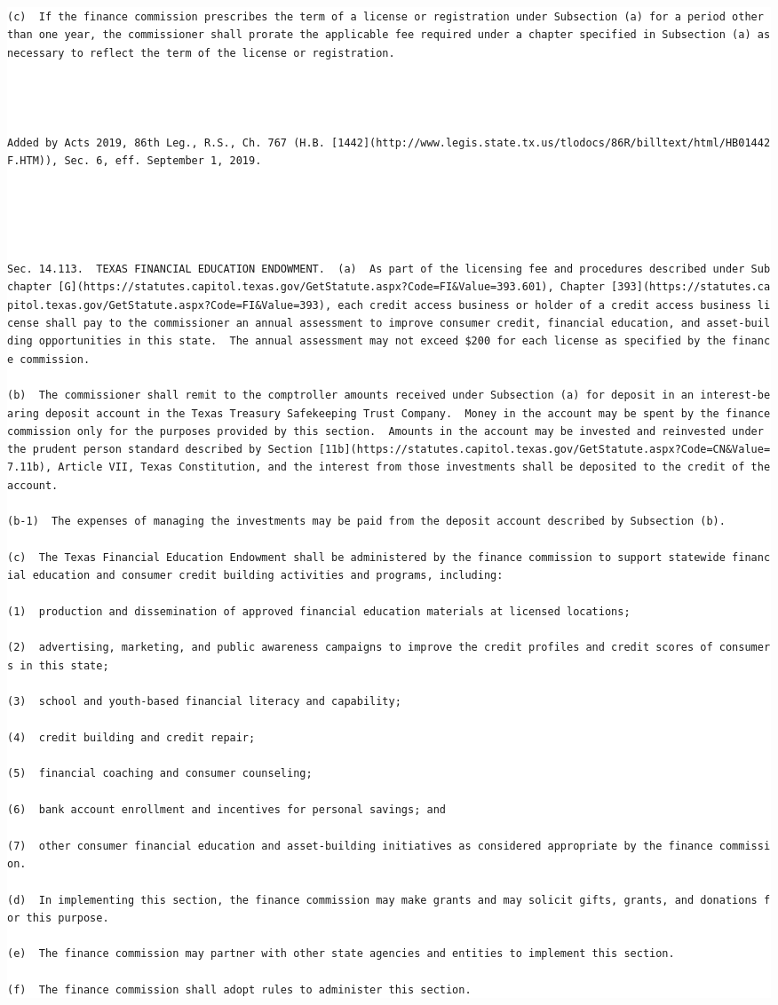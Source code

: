     (c)  If the finance commission prescribes the term of a license or registration under Subsection (a) for a period other than one year, the commissioner shall prorate the applicable fee required under a chapter specified in Subsection (a) as necessary to reflect the term of the license or registration.
    
    
    
    
    Added by Acts 2019, 86th Leg., R.S., Ch. 767 (H.B. [1442](http://www.legis.state.tx.us/tlodocs/86R/billtext/html/HB01442F.HTM)), Sec. 6, eff. September 1, 2019.
    
    
    
    
    
    Sec. 14.113.  TEXAS FINANCIAL EDUCATION ENDOWMENT.  (a)  As part of the licensing fee and procedures described under Subchapter [G](https://statutes.capitol.texas.gov/GetStatute.aspx?Code=FI&Value=393.601), Chapter [393](https://statutes.capitol.texas.gov/GetStatute.aspx?Code=FI&Value=393), each credit access business or holder of a credit access business license shall pay to the commissioner an annual assessment to improve consumer credit, financial education, and asset-building opportunities in this state.  The annual assessment may not exceed $200 for each license as specified by the finance commission.
    
    (b)  The commissioner shall remit to the comptroller amounts received under Subsection (a) for deposit in an interest-bearing deposit account in the Texas Treasury Safekeeping Trust Company.  Money in the account may be spent by the finance commission only for the purposes provided by this section.  Amounts in the account may be invested and reinvested under the prudent person standard described by Section [11b](https://statutes.capitol.texas.gov/GetStatute.aspx?Code=CN&Value=7.11b), Article VII, Texas Constitution, and the interest from those investments shall be deposited to the credit of the account.
    
    (b-1)  The expenses of managing the investments may be paid from the deposit account described by Subsection (b).
    
    (c)  The Texas Financial Education Endowment shall be administered by the finance commission to support statewide financial education and consumer credit building activities and programs, including:
    
    (1)  production and dissemination of approved financial education materials at licensed locations;
    
    (2)  advertising, marketing, and public awareness campaigns to improve the credit profiles and credit scores of consumers in this state;
    
    (3)  school and youth-based financial literacy and capability;
    
    (4)  credit building and credit repair;
    
    (5)  financial coaching and consumer counseling;
    
    (6)  bank account enrollment and incentives for personal savings; and
    
    (7)  other consumer financial education and asset-building initiatives as considered appropriate by the finance commission.
    
    (d)  In implementing this section, the finance commission may make grants and may solicit gifts, grants, and donations for this purpose.
    
    (e)  The finance commission may partner with other state agencies and entities to implement this section.
    
    (f)  The finance commission shall adopt rules to administer this section.
    